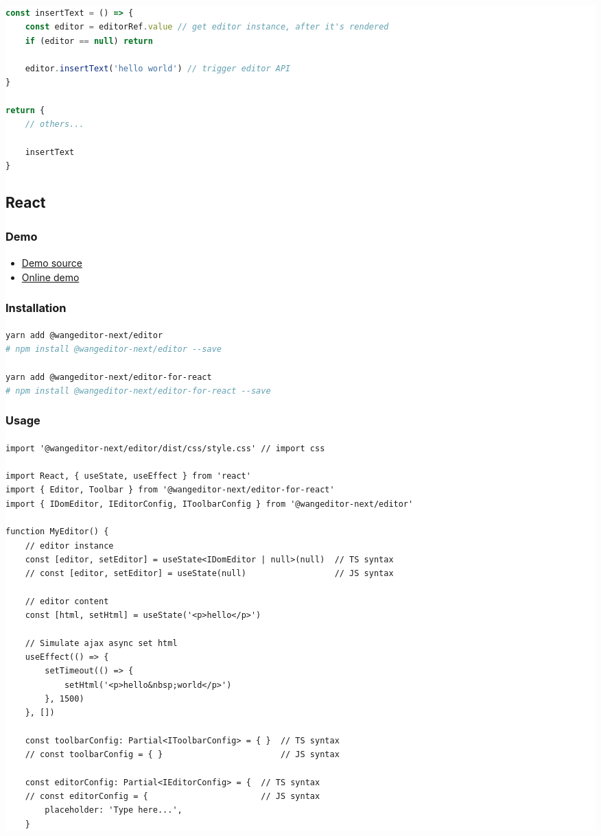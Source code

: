 ```js
const insertText = () => {
    const editor = editorRef.value // get editor instance, after it's rendered
    if (editor == null) return

    editor.insertText('hello world') // trigger editor API
}

return {
    // others...

    insertText
}
```

## React

### Demo

- [Demo source](https://github.com/wangfupeng1988/react-wangeditor-demo)
- [Online demo](https://codesandbox.io/s/react-wangeditor-demo-unvron?file=/src/components/MyEditor.js)

### Installation

```sh
yarn add @wangeditor-next/editor
# npm install @wangeditor-next/editor --save

yarn add @wangeditor-next/editor-for-react
# npm install @wangeditor-next/editor-for-react --save
```

### Usage

```tsx
import '@wangeditor-next/editor/dist/css/style.css' // import css

import React, { useState, useEffect } from 'react'
import { Editor, Toolbar } from '@wangeditor-next/editor-for-react'
import { IDomEditor, IEditorConfig, IToolbarConfig } from '@wangeditor-next/editor'

function MyEditor() {
    // editor instance
    const [editor, setEditor] = useState<IDomEditor | null>(null)  // TS syntax
    // const [editor, setEditor] = useState(null)                  // JS syntax

    // editor content
    const [html, setHtml] = useState('<p>hello</p>')

    // Simulate ajax async set html
    useEffect(() => {
        setTimeout(() => {
            setHtml('<p>hello&nbsp;world</p>')
        }, 1500)
    }, [])

    const toolbarConfig: Partial<IToolbarConfig> = { }  // TS syntax
    // const toolbarConfig = { }                        // JS syntax

    const editorConfig: Partial<IEditorConfig> = {  // TS syntax
    // const editorConfig = {                       // JS syntax
        placeholder: 'Type here...',
    }
```